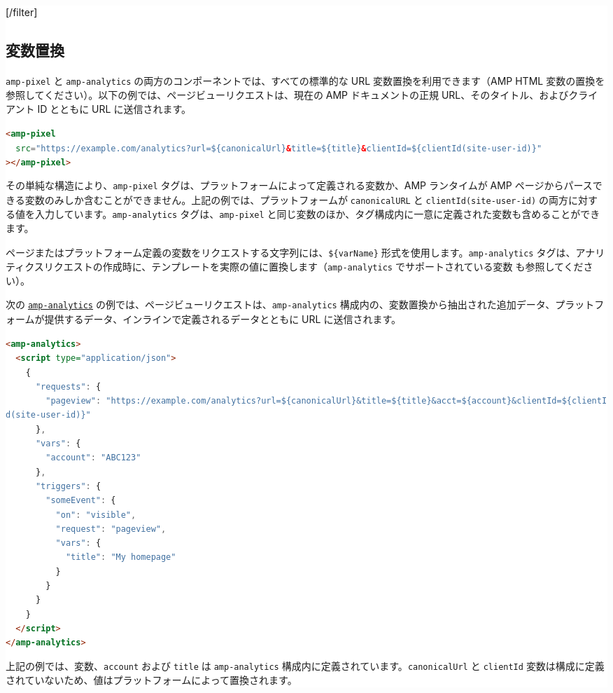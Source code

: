 [/filter]

## 変数置換 <a name="user-identification"></a>

<a><code data-md-type="codespan">amp-pixel</code></a> と <a><code data-md-type="codespan">amp-analytics</code></a> の両方のコンポーネントでは、すべての標準的な URL 変数置換を利用できます（<a>AMP HTML 変数の置換</a>を参照してください）。以下の例では、ページビューリクエストは、現在の AMP ドキュメントの正規 URL、そのタイトル、および<a>クライアント ID</a> とともに URL に送信されます。

```html
<amp-pixel
  src="https://example.com/analytics?url=${canonicalUrl}&title=${title}&clientId=${clientId(site-user-id)}"
></amp-pixel>
```

その単純な構造により、<a><code>amp-pixel</code></a> タグは、プラットフォームによって定義される変数か、AMP ランタイムが AMP ページからパースできる変数のみしか含むことができません。上記の例では、プラットフォームが <code>canonicalURL</code> と <code>clientId(site-user-id)</code> の両方に対する値を入力しています。<a><code>amp-analytics</code></a> タグは、<a><code>amp-pixel</code></a> と同じ変数のほか、タグ構成内に一意に定義された変数も含めることができます。

ページまたはプラットフォーム定義の変数をリクエストする文字列には、`${varName}` 形式を使用します。<a><code>amp-analytics</code></a> タグは、アナリティクスリクエストの作成時に、テンプレートを実際の値に置換します（<a><code>amp-analytics</code> でサポートされている変数</a> も参照してください）。

次の [<code>amp-analytics</code>](https://github.com/ampproject/amphtml/blob/master/extensions/amp-analytics/analytics-vars.md) の例では、ページビューリクエストは、<a><code>amp-analytics</code></a> 構成内の、変数置換から抽出された追加データ、プラットフォームが提供するデータ、インラインで定義されるデータとともに URL に送信されます。

```html
<amp-analytics>
  <script type="application/json">
    {
      "requests": {
        "pageview": "https://example.com/analytics?url=${canonicalUrl}&title=${title}&acct=${account}&clientId=${clientId(site-user-id)}"
      },
      "vars": {
        "account": "ABC123"
      },
      "triggers": {
        "someEvent": {
          "on": "visible",
          "request": "pageview",
          "vars": {
            "title": "My homepage"
          }
        }
      }
    }
  </script>
</amp-analytics>
```

上記の例では、変数、<code>account</code> および <code>title</code> は <a><code>amp-analytics</code></a> 構成内に定義されています。<code>canonicalUrl</code> と <code>clientId</code> 変数は構成に定義されていないため、値はプラットフォームによって置換されます。
